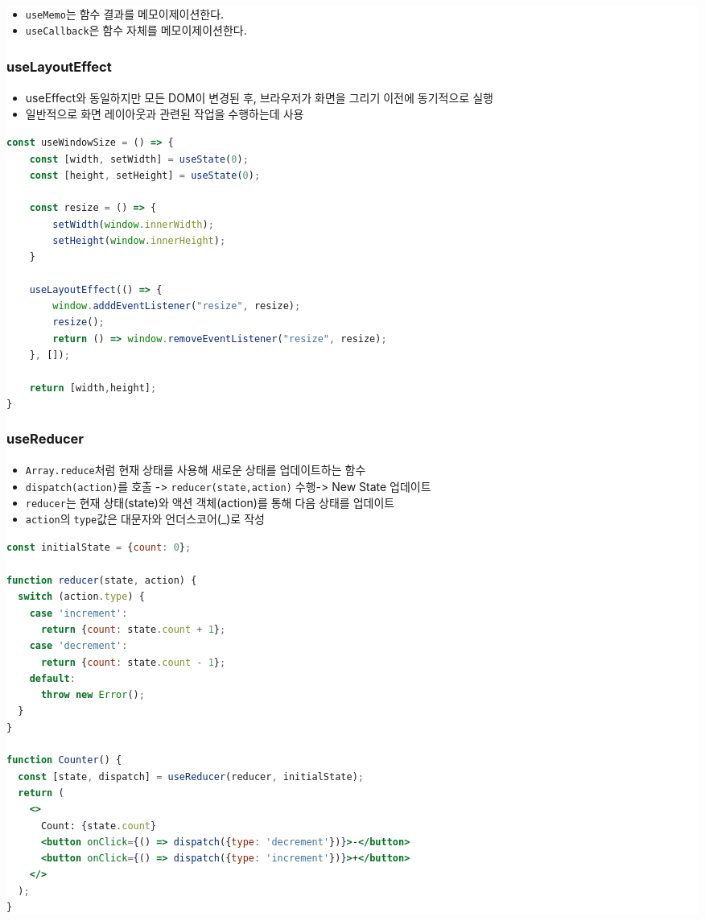 * `useMemo`는 함수 결과를 메모이제이션한다.
* `useCallback`은 함수 자체를 메모이제이션한다.

### useLayoutEffect

* useEffect와 동일하지만 모든 DOM이 변경된 후, 브라우저가 화면을 그리기 이전에 동기적으로 실행
* 일반적으로 화면 레이아웃과 관련된 작업을 수행하는데 사용

```jsx
const useWindowSize = () => {
    const [width, setWidth] = useState(0);
    const [height, setHeight] = useState(0);
    
    const resize = () => {
		setWidth(window.innerWidth);
    	setHeight(window.innerHeight);
    }
    
    useLayoutEffect(() => {
		window.adddEventListener("resize", resize);
    	resize();
    	return () => window.removeEventListener("resize", resize);
    }, []);
    
    return [width,height];
}
```

### useReducer

* `Array.reduce`처럼 현재 상태를 사용해 새로운 상태를 업데이트하는 함수
* `dispatch(action)`를 호출 -> `reducer(state,action)` 수행-> New State 업데이트
* `reducer`는 현재 상태(state)와 액션 객체(action)를 통해 다음 상태를 업데이트
* `action`의 `type`값은 대문자와 언더스코어(\_)로 작성

```jsx
const initialState = {count: 0};

function reducer(state, action) {
  switch (action.type) {
    case 'increment':
      return {count: state.count + 1};
    case 'decrement':
      return {count: state.count - 1};
    default:
      throw new Error();
  }
}

function Counter() {
  const [state, dispatch] = useReducer(reducer, initialState);
  return (
    <>
      Count: {state.count}
      <button onClick={() => dispatch({type: 'decrement'})}>-</button>
      <button onClick={() => dispatch({type: 'increment'})}>+</button>
    </>
  );
}
```

